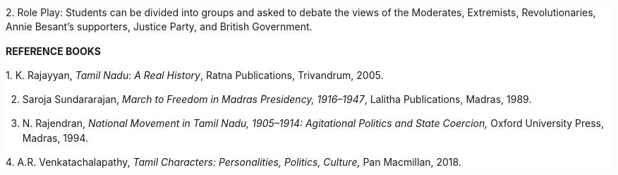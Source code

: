 2\. Role Play: Students can be divided into groups and asked to debate the views of the Moderates, Extremists, Revolutionaries, Annie Besant’s supporters, Justice Party, and British Government.

**REFERENCE BOOKS**

1\. K. Rajayyan, _Tamil Nadu: A Real History_, Ratna Publications, Trivandrum, 2005.

2. Saroja Sundararajan, _March to Freedom in Madras Presidency, 1916–1947_, Lalitha Publications, Madras, 1989.

3. N. Rajendran, _National Movement in Tamil Nadu, 1905–1914: Agitational Politics and State Coercion,_ Oxford University Press, Madras, 1994.

4\. A.R. Venkatachalapathy, _Tamil Characters: Personalities, Politics, Culture,_ Pan Macmillan, 2018.




